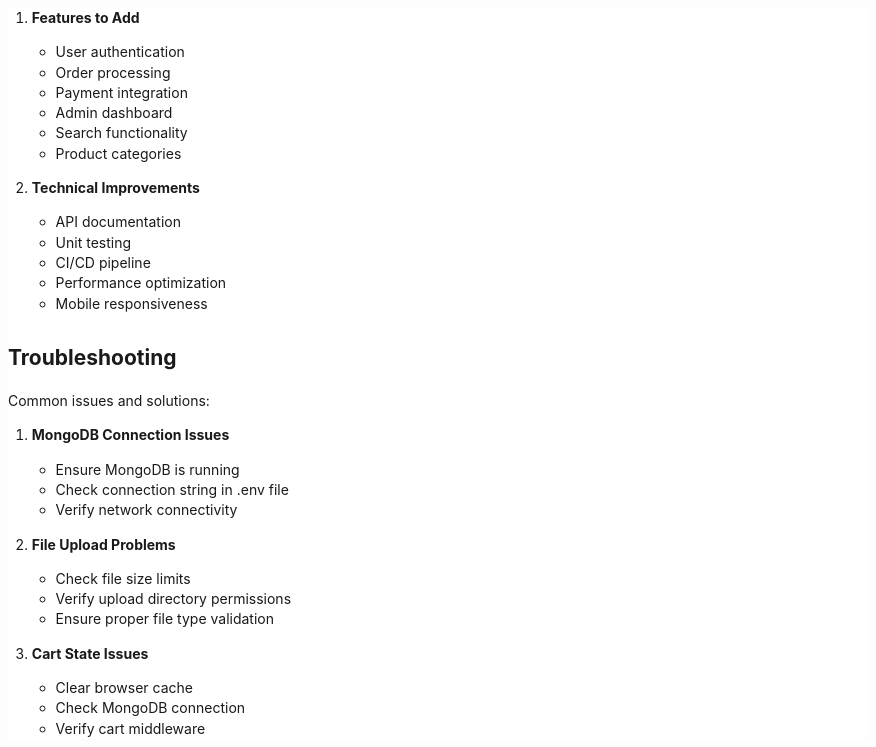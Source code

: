 1. **Features to Add**
   - User authentication
   - Order processing
   - Payment integration
   - Admin dashboard
   - Search functionality
   - Product categories

2. **Technical Improvements**
   - API documentation
   - Unit testing
   - CI/CD pipeline
   - Performance optimization
   - Mobile responsiveness

## Troubleshooting

Common issues and solutions:

1. **MongoDB Connection Issues**
   - Ensure MongoDB is running
   - Check connection string in .env file
   - Verify network connectivity

2. **File Upload Problems**
   - Check file size limits
   - Verify upload directory permissions
   - Ensure proper file type validation

3. **Cart State Issues**
   - Clear browser cache
   - Check MongoDB connection
   - Verify cart middleware 
